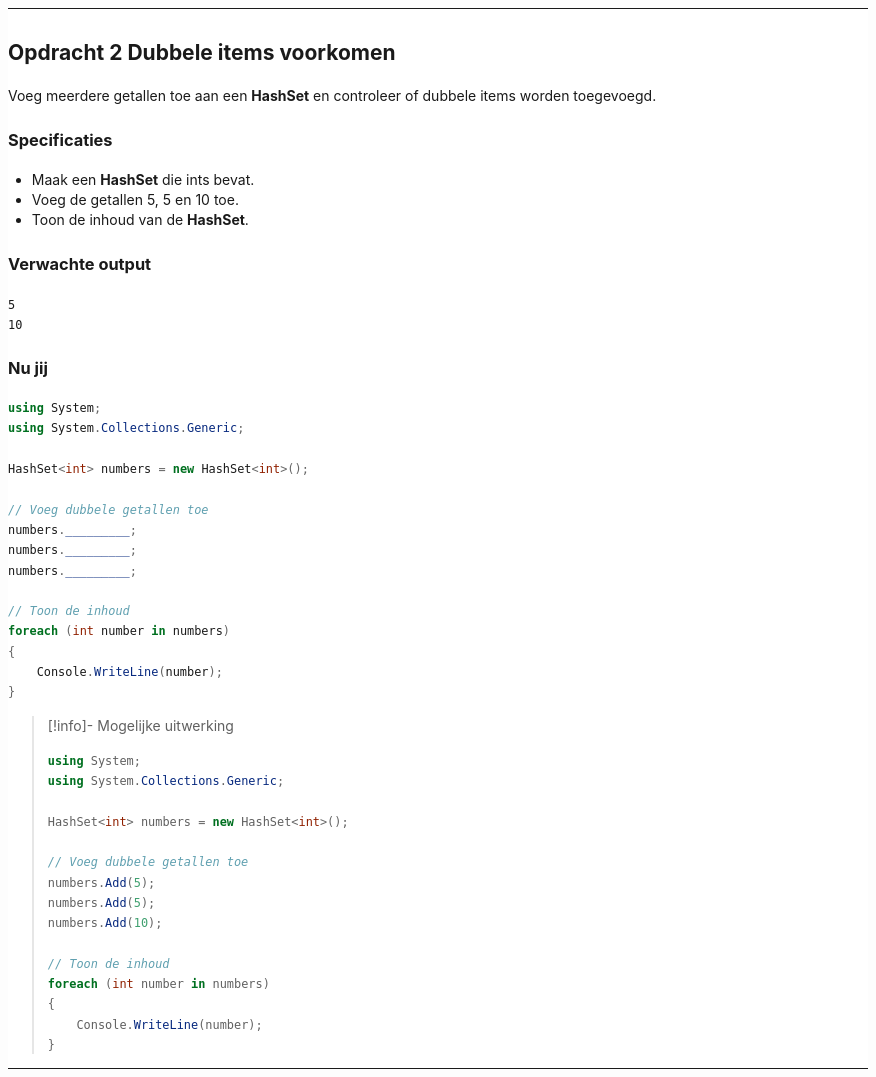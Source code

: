 > ```

---

## Opdracht 2 Dubbele items voorkomen
Voeg meerdere getallen toe aan een **HashSet** en controleer of dubbele items worden toegevoegd.

### Specificaties
- Maak een **HashSet** die ints bevat.
- Voeg de getallen 5, 5 en 10 toe.
- Toon de inhoud van de **HashSet**.

### Verwachte output
```
5
10
```

### Nu jij
```csharp
using System;
using System.Collections.Generic;

HashSet<int> numbers = new HashSet<int>();

// Voeg dubbele getallen toe
numbers._________;
numbers._________;
numbers._________;

// Toon de inhoud
foreach (int number in numbers)
{
    Console.WriteLine(number);
}
```

> [!info]- Mogelijke uitwerking
>
> ```csharp
> using System;
> using System.Collections.Generic;
>
> HashSet<int> numbers = new HashSet<int>();
>
> // Voeg dubbele getallen toe
> numbers.Add(5);
> numbers.Add(5);
> numbers.Add(10);
>
> // Toon de inhoud
> foreach (int number in numbers)
> {
>     Console.WriteLine(number);
> }
> ```

---